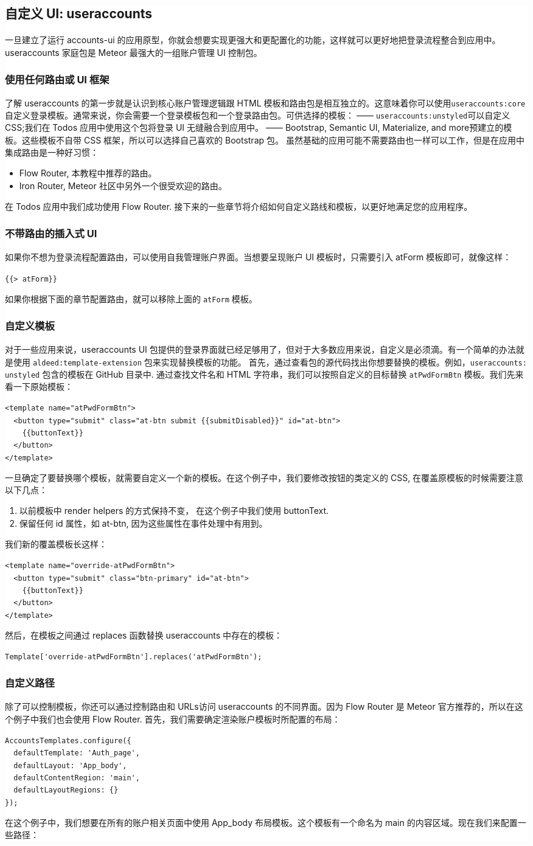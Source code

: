 ## 自定义 UI: useraccounts
一旦建立了运行 accounts-ui 的应用原型，你就会想要实现更强大和更配置化的功能，这样就可以更好地把登录流程整合到应用中。useraccounts 家庭包是 Meteor 最强大的一组账户管理 UI 控制包。

### 使用任何路由或 UI 框架
了解 useraccounts 的第一步就是认识到核心账户管理逻辑跟 HTML 模板和路由包是相互独立的。这意味着你可以使用`useraccounts:core` 自定义登录模板。通常来说，你会需要一个登录模板包和一个登录路由包。可供选择的模板：
—— `useraccounts:unstyled`可以自定义 CSS;我们在 Todos 应用中使用这个包将登录 UI 无缝融合到应用中。 —— Bootstrap, Semantic UI, Materialize, and more预建立的模板。这些模板不自带 CSS 框架，所以可以选择自己喜欢的 Bootstrap 包。
虽然基础的应用可能不需要路由也一样可以工作，但是在应用中集成路由是一种好习惯：

- Flow Router, 本教程中推荐的路由。
- Iron Router, Meteor 社区中另外一个很受欢迎的路由。

在 Todos 应用中我们成功使用 Flow Router. 接下来的一些章节将介绍如何自定义路线和模板，以更好地满足您的应用程序。

### 不带路由的插入式 UI
如果你不想为登录流程配置路由，可以使用自我管理账户界面。当想要呈现账户 UI 模板时，只需要引入 atForm 模板即可，就像这样：
```
{{> atForm}}
```
如果你根据下面的章节配置路由，就可以移除上面的 `atForm` 模板。

### 自定义模板
对于一些应用来说，useraccounts UI 包提供的登录界面就已经足够用了，但对于大多数应用来说，自定义是必须滴。有一个简单的办法就是使用 `aldeed:template-extension` 包来实现替换模板的功能。
首先，通过查看包的源代码找出你想要替换的模板。例如，`useraccounts:unstyled` 包含的模板在 GitHub 目录中. 通过查找文件名和 HTML 字符串，我们可以按照自定义的目标替换 `atPwdFormBtn` 模板。我们先来看一下原始模板：
```
<template name="atPwdFormBtn">
  <button type="submit" class="at-btn submit {{submitDisabled}}" id="at-btn">
    {{buttonText}}
  </button>
</template>
```
一旦确定了要替换哪个模板，就需要自定义一个新的模板。在这个例子中，我们要修改按钮的类定义的 CSS, 在覆盖原模板的时候需要注意以下几点：

1. 以前模板中 render helpers 的方式保持不变， 在这个例子中我们使用 buttonText.
2. 保留任何 id 属性，如 at-btn, 因为这些属性在事件处理中有用到。

我们新的覆盖模板长这样：
```
<template name="override-atPwdFormBtn">
  <button type="submit" class="btn-primary" id="at-btn">
    {{buttonText}}
  </button>
</template>
```
然后，在模板之间通过 replaces 函数替换 useraccounts 中存在的模板：
```
Template['override-atPwdFormBtn'].replaces('atPwdFormBtn');
```
### 自定义路径
除了可以控制模板，你还可以通过控制路由和 URLs访问 useraccounts 的不同界面。因为 Flow Router 是 Meteor 官方推荐的，所以在这个例子中我们也会使用 Flow Router.
首先，我们需要确定渲染账户模板时所配置的布局：
```
AccountsTemplates.configure({
  defaultTemplate: 'Auth_page',
  defaultLayout: 'App_body',
  defaultContentRegion: 'main',
  defaultLayoutRegions: {}
});
```
在这个例子中，我们想要在所有的账户相关页面中使用 App_body 布局模板。这个模板有一个命名为 main 的内容区域。现在我们来配置一些路径：